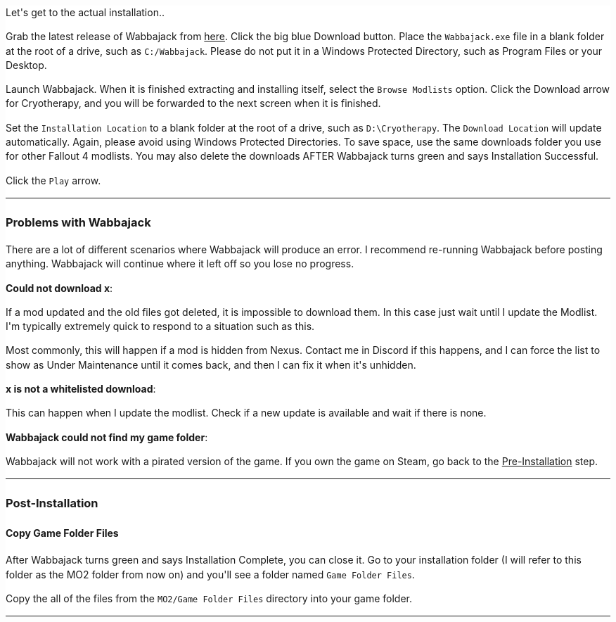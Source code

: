 Let's get to the actual installation..

Grab the latest release of Wabbajack from [here](https://www.wabbajack.org/#/). Click the big blue Download button. Place the `Wabbajack.exe` file in a blank folder at the root of a drive, such as `C:/Wabbajack`. Please do not put it in a Windows Protected Directory, such as Program Files or your Desktop.

Launch Wabbajack. When it is finished extracting and installing itself, select the `Browse Modlists` option. Click the Download arrow for Cryotherapy, and you will be forwarded to the next screen when it is finished.

Set the `Installation Location` to a blank folder at the root of a drive, such as `D:\Cryotherapy`. The `Download Location` will update automatically. Again, please avoid using Windows Protected Directories. To save space, use the same downloads folder you use for other Fallout 4 modlists. You may also delete the downloads AFTER Wabbajack turns green and says Installation Successful.

Click the `Play` arrow.

---

### Problems with Wabbajack

There are a lot of different scenarios where Wabbajack will produce an error. I recommend re-running Wabbajack before posting anything. Wabbajack will continue where it left off so you lose no progress.

**Could not download x**:

If a mod updated and the old files got deleted, it is impossible to download them. In this case just wait until I update the Modlist. I'm typically extremely quick to respond to a situation such as this.

Most commonly, this will happen if a mod is hidden from Nexus. Contact me in Discord if this happens, and I can force the list to show as Under Maintenance until it comes back, and then I can fix it when it's unhidden.

**x is not a whitelisted download**:

This can happen when I update the modlist. Check if a new update is available and wait if there is none.

**Wabbajack could not find my game folder**:

Wabbajack will not work with a pirated version of the game. If you own the game on Steam, go back to the [Pre-Installation](#pre-installation) step.

---

### Post-Installation

#### Copy Game Folder Files

After Wabbajack turns green and says Installation Complete, you can close it. Go to your installation folder (I will refer to this folder as the MO2 folder from now on) and you'll see a folder named `Game Folder Files`.

Copy the all of the files from the `MO2/Game Folder Files` directory into your game folder.

---